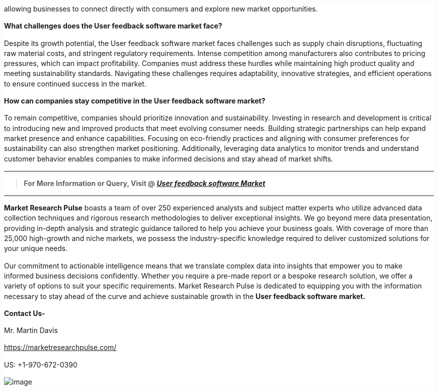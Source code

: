 allowing businesses to connect directly with consumers and explore new market opportunities.</p><p><strong>What challenges does the User feedback software market face?</strong></p><p>Despite its growth potential, the User feedback software market faces challenges such as supply chain disruptions, fluctuating raw material costs, and stringent regulatory requirements. Intense competition among manufacturers also contributes to pricing pressures, which can impact profitability. Companies must address these hurdles while maintaining high product quality and meeting sustainability standards. Navigating these challenges requires adaptability, innovative strategies, and efficient operations to ensure continued success in the market.</p><p><strong>How can companies stay competitive in the User feedback software market?</strong></p><p>To remain competitive, companies should prioritize innovation and sustainability. Investing in research and development is critical to introducing new and improved products that meet evolving consumer needs. Building strategic partnerships can help expand market presence and enhance capabilities. Focusing on eco-friendly practices and aligning with consumer preferences for sustainability can also strengthen market positioning. Additionally, leveraging data analytics to monitor trends and understand customer behavior enables companies to make informed decisions and stay ahead of market shifts.</p><hr /><blockquote><p><strong>For More Information or Query, Visit @&nbsp;<em><a href="https://marketresearchpulse.com/report/6628/user-feedback-software-market?utm_source=Linkedin&utm_medium=028">User feedback software Market</a></em></strong></p></blockquote><hr /><p><strong>Market Research Pulse</strong> boasts a team of over 250 experienced analysts and subject matter experts who utilize advanced data collection techniques and rigorous research methodologies to deliver exceptional insights. We go beyond mere data presentation, providing in-depth analysis and strategic guidance tailored to help you achieve your business goals. With coverage of more than 25,000 high-growth and niche markets, we possess the industry-specific knowledge required to deliver customized solutions for your unique needs.</p><p>Our commitment to actionable intelligence means that we translate complex data into insights that empower you to make informed business decisions confidently. Whether you require a pre-made report or a bespoke research solution, we offer a variety of options to suit your specific requirements. Market Research Pulse is dedicated to equipping you with the information necessary to stay ahead of the curve and achieve sustainable growth in the <strong>User feedback software market.</strong></p><p><strong>Contact Us-</strong></p><p>Mr. Martin Davis</p><p>https://marketresearchpulse.com/</p><p>US: +1-970-672-0390</p>
![image](https://github.com/user-attachments/assets/1b4432c8-6d0c-433e-a4f4-02086e8c6cf9)
